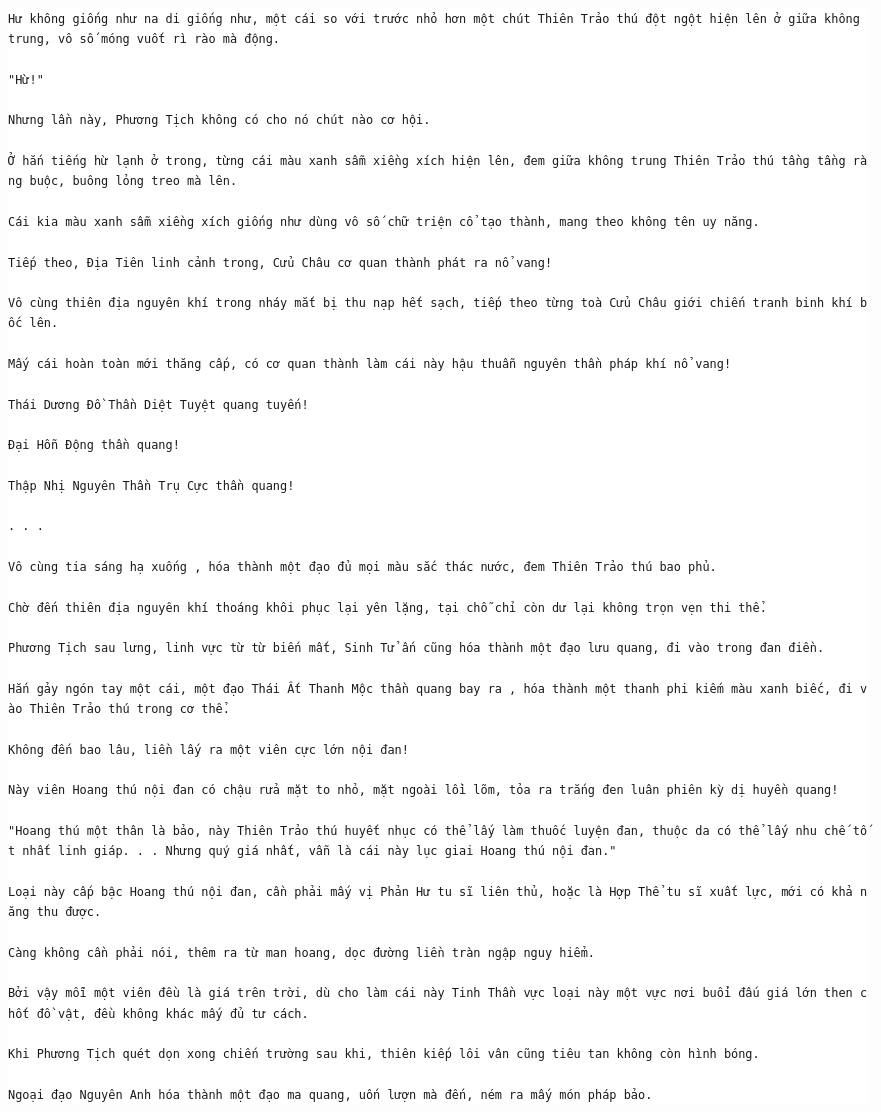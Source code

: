 	Hư không giống như na di giống như, một cái so với trước nhỏ hơn một chút Thiên Trảo thú đột ngột hiện lên ở giữa không trung, vô số móng vuốt rì rào mà động.

	"Hừ!"

	Nhưng lần này, Phương Tịch không có cho nó chút nào cơ hội.

	Ở hắn tiếng hừ lạnh ở trong, từng cái màu xanh sẫm xiềng xích hiện lên, đem giữa không trung Thiên Trảo thú tầng tầng ràng buộc, buông lỏng treo mà lên.

	Cái kia màu xanh sẫm xiềng xích giống như dùng vô số chữ triện cổ tạo thành, mang theo không tên uy năng.

	Tiếp theo, Địa Tiên linh cảnh trong, Cửu Châu cơ quan thành phát ra nổ vang!

	Vô cùng thiên địa nguyên khí trong nháy mắt bị thu nạp hết sạch, tiếp theo từng toà Cửu Châu giới chiến tranh binh khí bốc lên.

	Mấy cái hoàn toàn mới thăng cấp, có cơ quan thành làm cái này hậu thuẫn nguyên thần pháp khí nổ vang!

	Thái Dương Đồ Thần Diệt Tuyệt quang tuyến!

	Đại Hỗn Động thần quang!

	Thập Nhị Nguyên Thần Trụ Cực thần quang!

	. . .

	Vô cùng tia sáng hạ xuống , hóa thành một đạo đủ mọi màu sắc thác nước, đem Thiên Trảo thú bao phủ.

	Chờ đến thiên địa nguyên khí thoáng khôi phục lại yên lặng, tại chỗ chỉ còn dư lại không trọn vẹn thi thể.

	Phương Tịch sau lưng, linh vực từ từ biến mất, Sinh Tử ấn cũng hóa thành một đạo lưu quang, đi vào trong đan điền.

	Hắn gảy ngón tay một cái, một đạo Thái Ất Thanh Mộc thần quang bay ra , hóa thành một thanh phi kiếm màu xanh biếc, đi vào Thiên Trảo thú trong cơ thể.

	Không đến bao lâu, liền lấy ra một viên cực lớn nội đan!

	Này viên Hoang thú nội đan có chậu rửa mặt to nhỏ, mặt ngoài lồi lõm, tỏa ra trắng đen luân phiên kỳ dị huyền quang!

	"Hoang thú một thân là bảo, này Thiên Trảo thú huyết nhục có thể lấy làm thuốc luyện đan, thuộc da có thể lấy nhu chế tốt nhất linh giáp. . . Nhưng quý giá nhất, vẫn là cái này lục giai Hoang thú nội đan."

	Loại này cấp bậc Hoang thú nội đan, cần phải mấy vị Phản Hư tu sĩ liên thủ, hoặc là Hợp Thể tu sĩ xuất lực, mới có khả năng thu được.

	Càng không cần phải nói, thêm ra từ man hoang, dọc đường liền tràn ngập nguy hiểm.

	Bởi vậy mỗi một viên đều là giá trên trời, dù cho làm cái này Tinh Thần vực loại này một vực nơi buổi đấu giá lớn then chốt đồ vật, đều không khác mấy đủ tư cách.

	Khi Phương Tịch quét dọn xong chiến trường sau khi, thiên kiếp lôi vân cũng tiêu tan không còn hình bóng.

	Ngoại đạo Nguyên Anh hóa thành một đạo ma quang, uốn lượn mà đến, ném ra mấy món pháp bảo.
